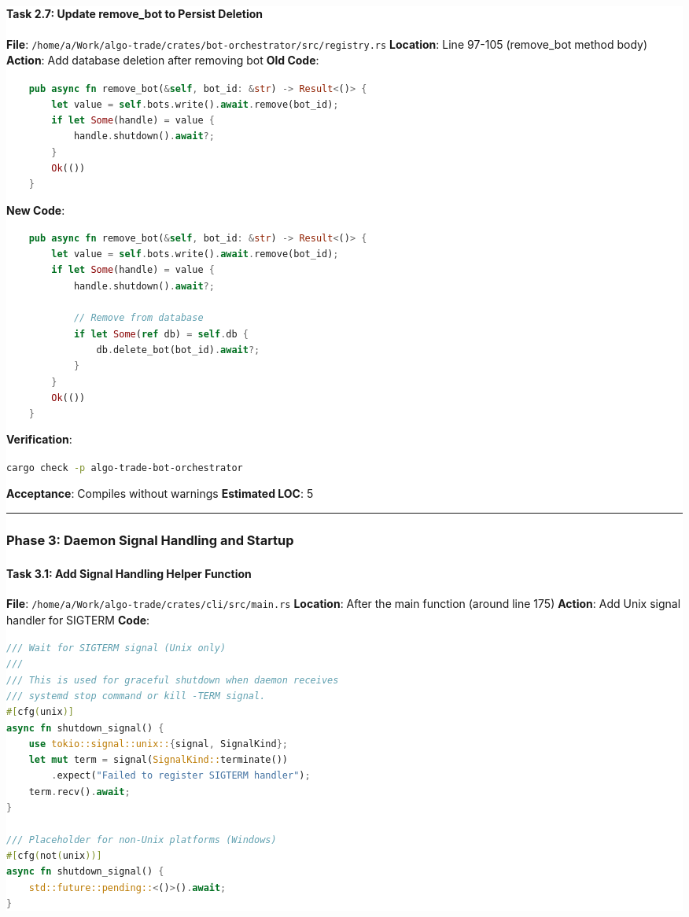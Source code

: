
#### Task 2.7: Update remove_bot to Persist Deletion

**File**: `/home/a/Work/algo-trade/crates/bot-orchestrator/src/registry.rs`
**Location**: Line 97-105 (remove_bot method body)
**Action**: Add database deletion after removing bot
**Old Code**:
```rust
    pub async fn remove_bot(&self, bot_id: &str) -> Result<()> {
        let value = self.bots.write().await.remove(bot_id);
        if let Some(handle) = value {
            handle.shutdown().await?;
        }
        Ok(())
    }
```
**New Code**:
```rust
    pub async fn remove_bot(&self, bot_id: &str) -> Result<()> {
        let value = self.bots.write().await.remove(bot_id);
        if let Some(handle) = value {
            handle.shutdown().await?;

            // Remove from database
            if let Some(ref db) = self.db {
                db.delete_bot(bot_id).await?;
            }
        }
        Ok(())
    }
```
**Verification**:
```bash
cargo check -p algo-trade-bot-orchestrator
```
**Acceptance**: Compiles without warnings
**Estimated LOC**: 5

---

### Phase 3: Daemon Signal Handling and Startup

#### Task 3.1: Add Signal Handling Helper Function

**File**: `/home/a/Work/algo-trade/crates/cli/src/main.rs`
**Location**: After the main function (around line 175)
**Action**: Add Unix signal handler for SIGTERM
**Code**:
```rust
/// Wait for SIGTERM signal (Unix only)
///
/// This is used for graceful shutdown when daemon receives
/// systemd stop command or kill -TERM signal.
#[cfg(unix)]
async fn shutdown_signal() {
    use tokio::signal::unix::{signal, SignalKind};
    let mut term = signal(SignalKind::terminate())
        .expect("Failed to register SIGTERM handler");
    term.recv().await;
}

/// Placeholder for non-Unix platforms (Windows)
#[cfg(not(unix))]
async fn shutdown_signal() {
    std::future::pending::<()>().await;
}
```